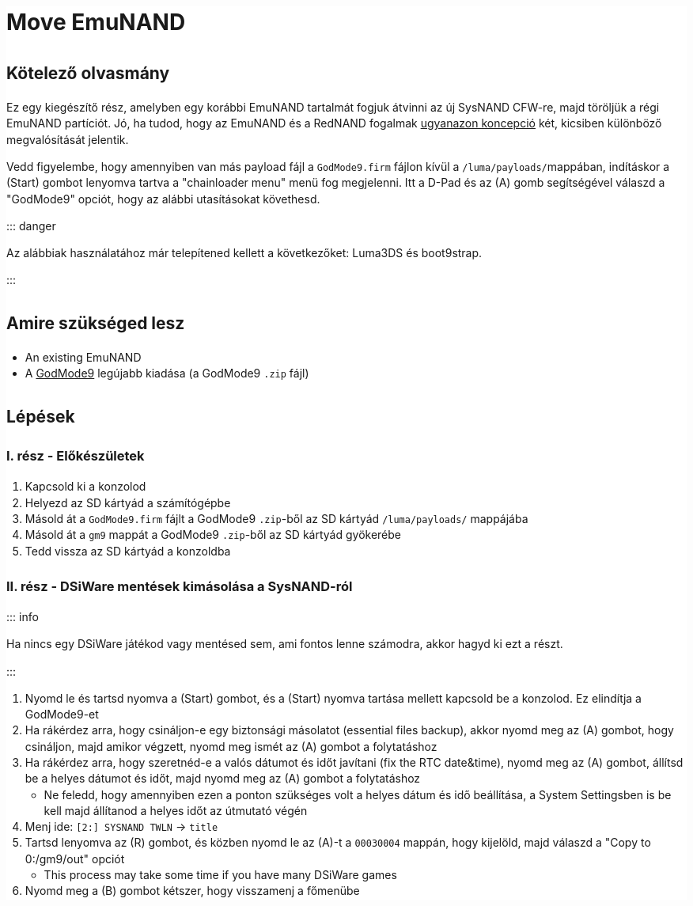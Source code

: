 # Move EmuNAND

## Kötelező olvasmány

Ez egy kiegészítő rész, amelyben egy korábbi EmuNAND tartalmát fogjuk átvinni az új SysNAND CFW-re, majd töröljük a régi EmuNAND partíciót. Jó, ha tudod, hogy az EmuNAND és a RedNAND fogalmak [ugyanazon koncepció](http://3dbrew.org/wiki/NAND_Redirection) két, kicsiben különböző megvalósítását jelentik.

Vedd figyelembe, hogy amennyiben van más payload fájl a `GodMode9.firm` fájlon kívül a `/luma/payloads/`mappában, indításkor a (Start) gombot lenyomva tartva a "chainloader menu" menü fog megjelenni. Itt a D-Pad és az (A) gomb segítségével válaszd a "GodMode9" opciót, hogy az alábbi utasításokat követhesd.

::: danger

Az alábbiak használatához már telepítened kellett a következőket: Luma3DS és boot9strap.

:::

## Amire szükséged lesz

- An existing EmuNAND
- A [GodMode9](https://github.com/d0k3/GodMode9/releases/latest) legújabb kiadása (a GodMode9 `.zip` fájl)

## Lépések

### I. rész - Előkészületek

1. Kapcsold ki a konzolod
2. Helyezd az SD kártyád a számítógépbe
3. Másold át a `GodMode9.firm` fájlt a GodMode9 `.zip`-ből az SD kártyád `/luma/payloads/` mappájába
4. Másold át a `gm9` mappát a GodMode9 `.zip`-ből az SD kártyád gyökerébe
5. Tedd vissza az SD kártyád a konzoldba

### II. rész - DSiWare mentések kimásolása a SysNAND-ról

::: info

Ha nincs egy DSiWare játékod vagy mentésed sem, ami fontos lenne számodra, akkor hagyd ki ezt a részt.

:::

1. Nyomd le és tartsd nyomva a (Start) gombot, és a (Start) nyomva tartása mellett kapcsold be a konzolod. Ez elindítja a GodMode9-et
2. Ha rákérdez arra, hogy csináljon-e egy biztonsági másolatot (essential files backup), akkor nyomd meg az (A) gombot, hogy csináljon, majd amikor végzett, nyomd meg ismét az (A) gombot a folytatáshoz
3. Ha rákérdez arra, hogy szeretnéd-e a valós dátumot és időt javítani (fix the RTC date&time), nyomd meg az (A) gombot, állítsd be a helyes dátumot és időt, majd nyomd meg az (A) gombot a folytatáshoz
   - Ne feledd, hogy amennyiben ezen a ponton szükséges volt a helyes dátum és idő beállítása, a System Settingsben is be kell majd állítanod a helyes időt az útmutató végén
4. Menj ide: `[2:] SYSNAND TWLN` -> `title`
5. Tartsd lenyomva az (R) gombot, és közben nyomd le az (A)-t a `00030004` mappán, hogy kijelöld, majd válaszd a "Copy to 0:/gm9/out" opciót
   - This process may take some time if you have many DSiWare games
6. Nyomd meg a (B) gombot kétszer, hogy visszamenj a főmenübe
